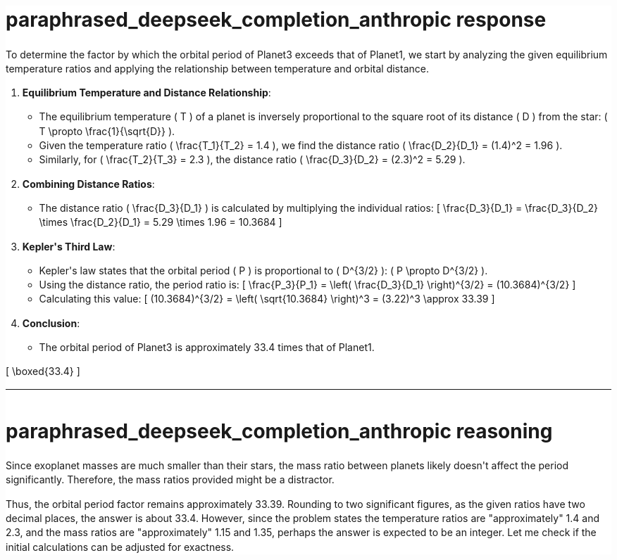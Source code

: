 
# paraphrased_deepseek_completion_anthropic response

To determine the factor by which the orbital period of Planet3 exceeds that of Planet1, we start by analyzing the given equilibrium temperature ratios and applying the relationship between temperature and orbital distance. 

1. **Equilibrium Temperature and Distance Relationship**:
   - The equilibrium temperature \( T \) of a planet is inversely proportional to the square root of its distance \( D \) from the star: \( T \propto \frac{1}{\sqrt{D}} \).
   - Given the temperature ratio \( \frac{T_1}{T_2} = 1.4 \), we find the distance ratio \( \frac{D_2}{D_1} = (1.4)^2 = 1.96 \).
   - Similarly, for \( \frac{T_2}{T_3} = 2.3 \), the distance ratio \( \frac{D_3}{D_2} = (2.3)^2 = 5.29 \).

2. **Combining Distance Ratios**:
   - The distance ratio \( \frac{D_3}{D_1} \) is calculated by multiplying the individual ratios: 
     \[
     \frac{D_3}{D_1} = \frac{D_3}{D_2} \times \frac{D_2}{D_1} = 5.29 \times 1.96 = 10.3684
     \]

3. **Kepler's Third Law**:
   - Kepler's law states that the orbital period \( P \) is proportional to \( D^{3/2} \): \( P \propto D^{3/2} \).
   - Using the distance ratio, the period ratio is:
     \[
     \frac{P_3}{P_1} = \left( \frac{D_3}{D_1} \right)^{3/2} = (10.3684)^{3/2}
     \]
   - Calculating this value:
     \[
     (10.3684)^{3/2} = \left( \sqrt{10.3684} \right)^3 = (3.22)^3 \approx 33.39
     \]

4. **Conclusion**:
   - The orbital period of Planet3 is approximately 33.4 times that of Planet1.

\[
\boxed{33.4}
\]

---

# paraphrased_deepseek_completion_anthropic reasoning

Since exoplanet masses are much smaller than their stars, the mass ratio between planets likely doesn't affect the period significantly. Therefore, the mass ratios provided might be a distractor.

Thus, the orbital period factor remains approximately 33.39. Rounding to two significant figures, as the given ratios have two decimal places, the answer is about 33.4. However, since the problem states the temperature ratios are "approximately" 1.4 and 2.3, and the mass ratios are "approximately" 1.15 and 1.35, perhaps the answer is expected to be an integer. Let me check if the initial calculations can be adjusted for exactness.
